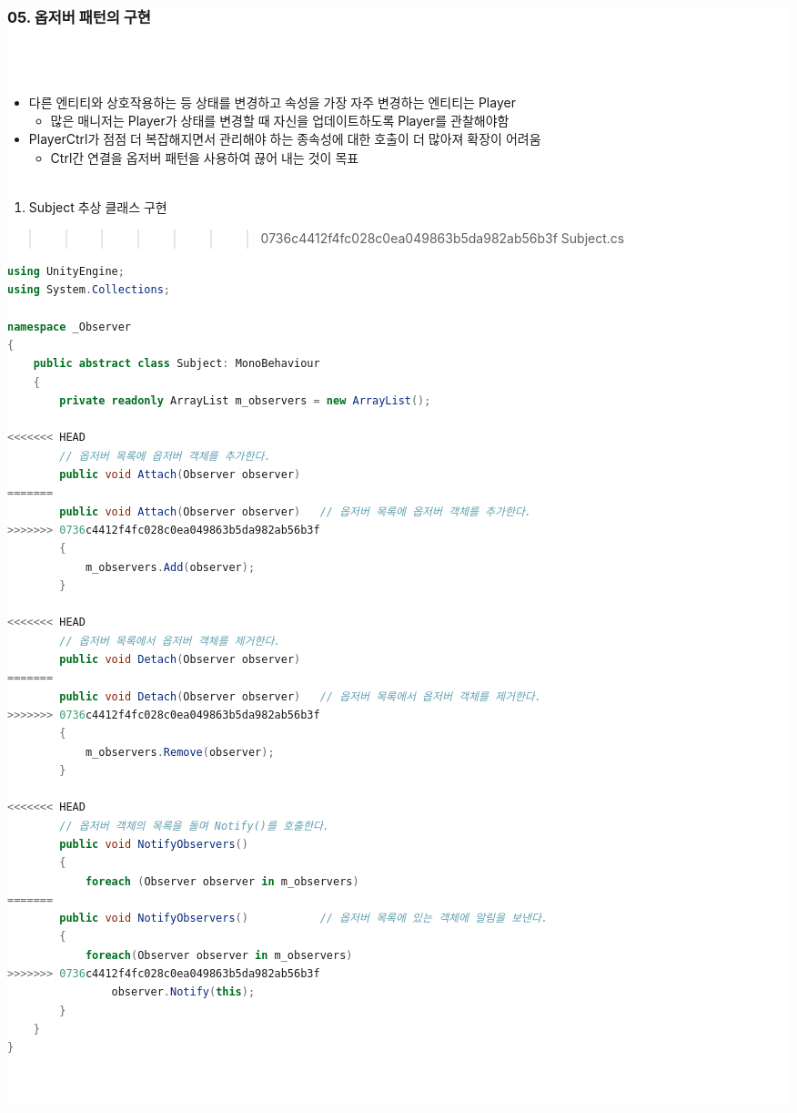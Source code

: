 ### 05. 옵저버 패턴의 구현
<br></br>

* 다른 엔티티와 상호작용하는 등 상태를 변경하고 속성을 가장 자주 변경하는 엔티티는 Player
    + 많은 매니저는 Player가 상태를 변경할 때 자신을 업데이트하도록 Player를 관찰해야함
* PlayerCtrl가 점점 더 복잡해지면서 관리해야 하는 종속성에 대한 호출이 더 많아져 확장이 어려움
    + Ctrl간 연결을 옵저버 패턴을 사용하여 끊어 내는 것이 목표
<br></br>

1. Subject 추상 클래스 구현
>>>>>>> 0736c4412f4fc028c0ea049863b5da982ab56b3f
> Subject.cs
```C#
using UnityEngine;
using System.Collections;

namespace _Observer
{
    public abstract class Subject: MonoBehaviour
    {
        private readonly ArrayList m_observers = new ArrayList();

<<<<<<< HEAD
        // 옵저버 목록에 옵저버 객체를 추가한다.
        public void Attach(Observer observer)
=======
        public void Attach(Observer observer)   // 옵저버 목록에 옵저버 객체를 추가한다.
>>>>>>> 0736c4412f4fc028c0ea049863b5da982ab56b3f
        {
            m_observers.Add(observer);
        }

<<<<<<< HEAD
        // 옵저버 목록에서 옵저버 객체를 제거한다.
        public void Detach(Observer observer)
=======
        public void Detach(Observer observer)   // 옵저버 목록에서 옵저버 객체를 제거한다.
>>>>>>> 0736c4412f4fc028c0ea049863b5da982ab56b3f
        {
            m_observers.Remove(observer);
        }

<<<<<<< HEAD
        // 옵저버 객체의 목록을 돌며 Notify()를 호출한다.
        public void NotifyObservers()
        {
            foreach (Observer observer in m_observers)
=======
        public void NotifyObservers()           // 옵저버 목록에 있는 객체에 알림을 보낸다.
        {
            foreach(Observer observer in m_observers)
>>>>>>> 0736c4412f4fc028c0ea049863b5da982ab56b3f
                observer.Notify(this);
        }
    }
}
```
<br></br>
